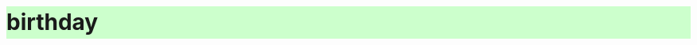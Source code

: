 # birthday

<html lang="ja">
 <head>
 <meta charset="UTF-8">
 <title>วันเกิด_2020/07/26</title>

<style type="text/css">
 p {
color: #ffffff;
font-size: 1.5em;
 }


 

/* テキスト表示
----------------------------------------------------------- */
#tooltip{
	position: absolute;
	border: 3px solid #333;
	background: #444;
	padding: 5px;
	color: #FFF;
	display:none;
}
/* 画像表示
----------------------------------------------------------- */
#preview{
	position: absolute;
	border: 3px solid #333;
	background: #444;
	padding: 5px;
	display: none;
	color: #FFF;
	text-align: center;
}
/* URLプレビュー
----------------------------------------------------------- */
#screenshot{
	position: absolute;
	border: 3px solid #333;
	background: #444;
	padding: 5px;
	display: none;
	color: #FFF;
	text-align: center;
}


body { background-color: #ccffcc; }

#wrap {background:none} /*PC用の背景はオフ*/
body::before {
  content:"";
  display:block;
  position:fixed;
  top:0;
  left:0;
  z-index:-1;
  width:100%;
  height:100vh;
  background:url(https://yayaploy.github.io/birthday/20200726_010.JPG) center/cover no-repeat; /*fixedをトル！*/
  -webkit-background-size:cover;/*Android4*/
  }